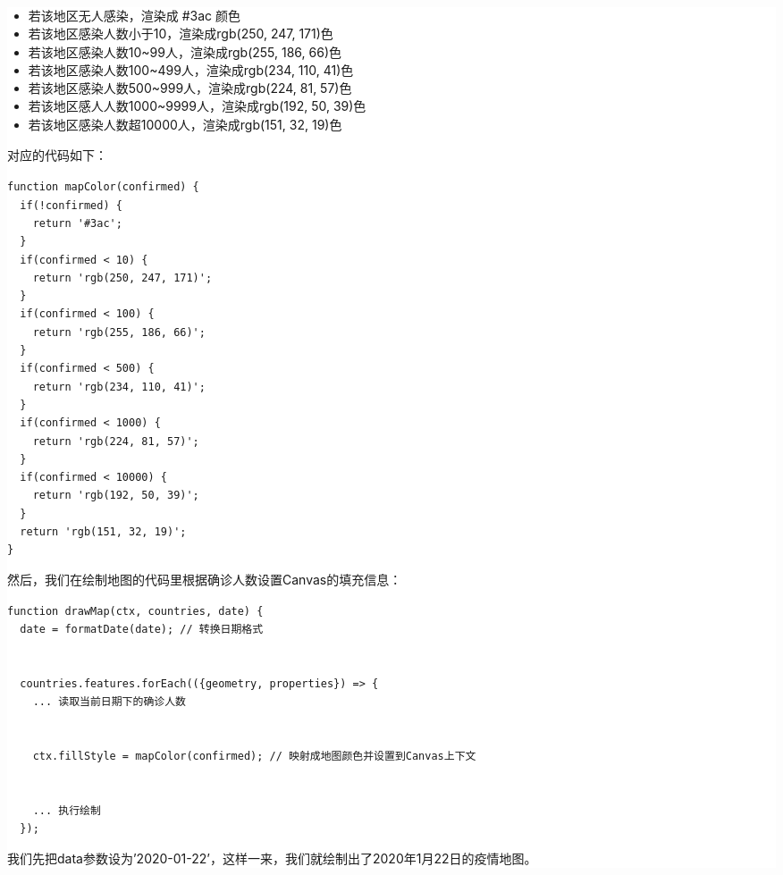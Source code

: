 - 若该地区无人感染，渲染成 #3ac 颜色
- 若该地区感染人数小于10，渲染成rgb(250, 247, 171)色
- 若该地区感染人数10~99人，渲染成rgb(255, 186, 66)色
- 若该地区感染人数100~499人，渲染成rgb(234, 110, 41)色
- 若该地区感染人数500~999人，渲染成rgb(224, 81, 57)色
- 若该地区感人人数1000~9999人，渲染成rgb(192, 50, 39)色
- 若该地区感染人数超10000人，渲染成rgb(151, 32, 19)色

对应的代码如下：

```
function mapColor(confirmed) {
  if(!confirmed) {
    return '#3ac';
  }
  if(confirmed < 10) {
    return 'rgb(250, 247, 171)';
  }
  if(confirmed < 100) {
    return 'rgb(255, 186, 66)';
  }
  if(confirmed < 500) {
    return 'rgb(234, 110, 41)';
  }
  if(confirmed < 1000) {
    return 'rgb(224, 81, 57)';
  }
  if(confirmed < 10000) {
    return 'rgb(192, 50, 39)';
  }
  return 'rgb(151, 32, 19)';
}
```

然后，我们在绘制地图的代码里根据确诊人数设置Canvas的填充信息：

```
function drawMap(ctx, countries, date) {
  date = formatDate(date); // 转换日期格式


  countries.features.forEach(({geometry, properties}) => {
    ... 读取当前日期下的确诊人数


    ctx.fillStyle = mapColor(confirmed); // 映射成地图颜色并设置到Canvas上下文


    ... 执行绘制
  });

```

我们先把data参数设为’2020-01-22’，这样一来，我们就绘制出了2020年1月22日的疫情地图。
